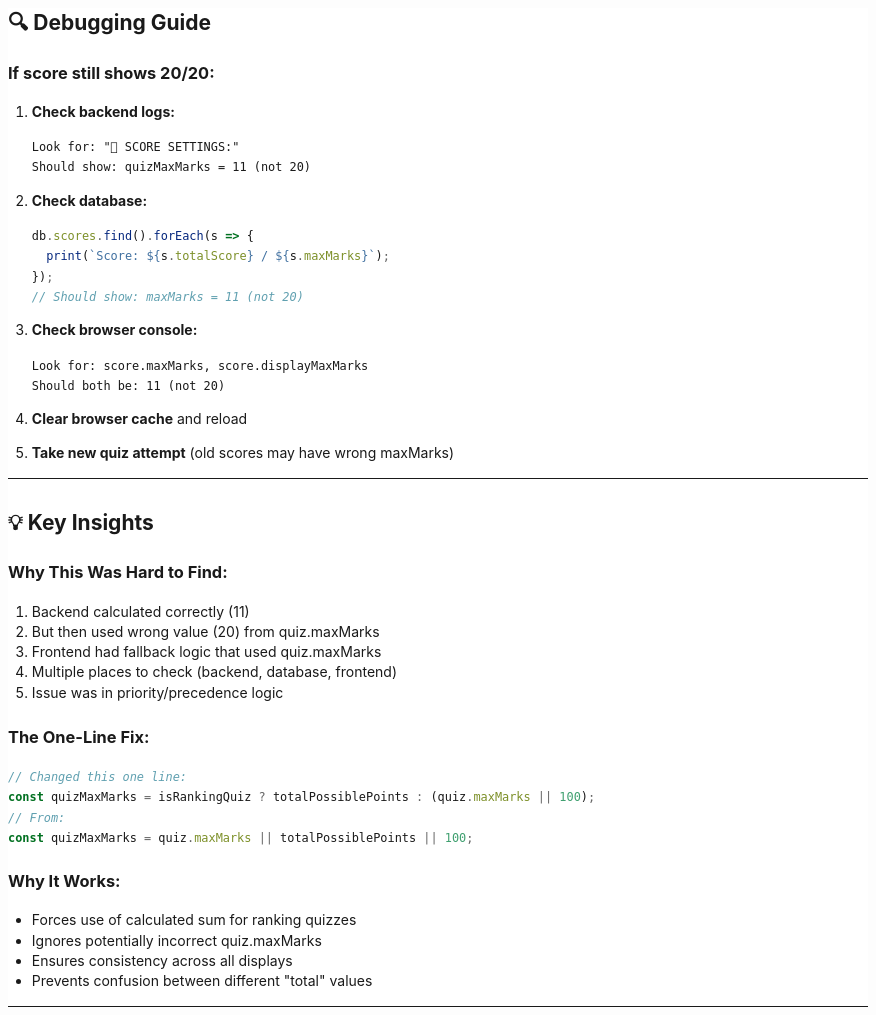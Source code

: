 
## 🔍 Debugging Guide

### If score still shows 20/20:

1. **Check backend logs:**
   ```
   Look for: "🎯 SCORE SETTINGS:"
   Should show: quizMaxMarks = 11 (not 20)
   ```

2. **Check database:**
   ```javascript
   db.scores.find().forEach(s => {
     print(`Score: ${s.totalScore} / ${s.maxMarks}`);
   });
   // Should show: maxMarks = 11 (not 20)
   ```

3. **Check browser console:**
   ```
   Look for: score.maxMarks, score.displayMaxMarks
   Should both be: 11 (not 20)
   ```

4. **Clear browser cache** and reload

5. **Take new quiz attempt** (old scores may have wrong maxMarks)

---

## 💡 Key Insights

### Why This Was Hard to Find:
1. Backend calculated correctly (11)
2. But then used wrong value (20) from quiz.maxMarks
3. Frontend had fallback logic that used quiz.maxMarks
4. Multiple places to check (backend, database, frontend)
5. Issue was in priority/precedence logic

### The One-Line Fix:
```javascript
// Changed this one line:
const quizMaxMarks = isRankingQuiz ? totalPossiblePoints : (quiz.maxMarks || 100);
// From:
const quizMaxMarks = quiz.maxMarks || totalPossiblePoints || 100;
```

### Why It Works:
- Forces use of calculated sum for ranking quizzes
- Ignores potentially incorrect quiz.maxMarks
- Ensures consistency across all displays
- Prevents confusion between different "total" values

---